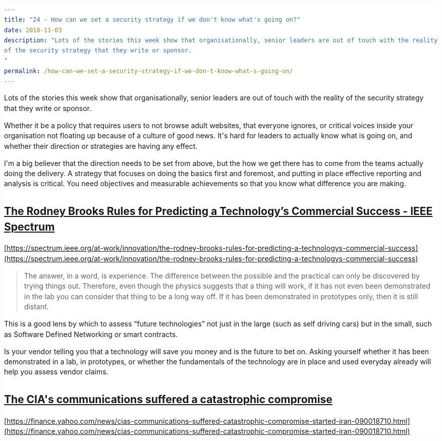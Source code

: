 ```yaml
---
title: "24 - How can we set a security strategy if we don't know what's going on?"
date: 2018-11-03
description: "Lots of the stories this week show that organisationally, senior leaders are out of touch with the reality of the security strategy that they write or sponsor.
"
permalink: /how-can-we-set-a-security-strategy-if-we-don-t-know-what-s-going-on/
---
```


Lots of the stories this week show that organisationally, senior leaders are out of touch with the reality of the security strategy that they write or sponsor.

Whether it be a policy that requires users to not browse adult websites, that everyone ignores, or critical voices inside your organisation not floating up because of a culture of good news.  It's hard for leaders to actually know what is going on, and whether their direction or strategies are having any effect.

I'm a big believer that the direction needs to be set from above, but the how we get there has to come from the teams actually doing the delivery.  A strategy that focuses on doing the basics first and foremost, and putting in place effective reporting and analysis is critical.  You need objectives and measurable achievements so that you know what difference you are making.

## [The Rodney Brooks Rules for Predicting a Technology’s Commercial Success - IEEE Spectrum](https://spectrum.ieee.org/at-work/innovation/the-rodney-brooks-rules-for-predicting-a-technologys-commercial-success)

[https://spectrum.ieee.org/at-work/innovation/the-rodney-brooks-rules-for-predicting-a-technologys-commercial-success](https://spectrum.ieee.org/at-work/innovation/the-rodney-brooks-rules-for-predicting-a-technologys-commercial-success)

> The answer, in a word, is experience. The difference between the possible and the practical can only be discovered by trying things out. Therefore, even though the physics suggests that a thing will work, if it has not even been demonstrated in the lab you can consider that thing to be a long way off. If it has been demonstrated in prototypes only, then it is still distant.


This is a good lens by which to assess “future technologies” not just in the large (such as self driving cars) but in the small, such as Software Defined Networking or smart contracts. 

Is your vendor telling you that a technology will save you money and is the future to bet on.  Asking yourself whether it has been demonstrated in a lab, in prototypes, or whether the fundamentals of the technology are in place and used everyday already will help you assess vendor claims.


## [The CIA's communications suffered a catastrophic compromise](https://finance.yahoo.com/news/cias-communications-suffered-catastrophic-compromise-started-iran-090018710.html)

[https://finance.yahoo.com/news/cias-communications-suffered-catastrophic-compromise-started-iran-090018710.html](https://finance.yahoo.com/news/cias-communications-suffered-catastrophic-compromise-started-iran-090018710.html)
